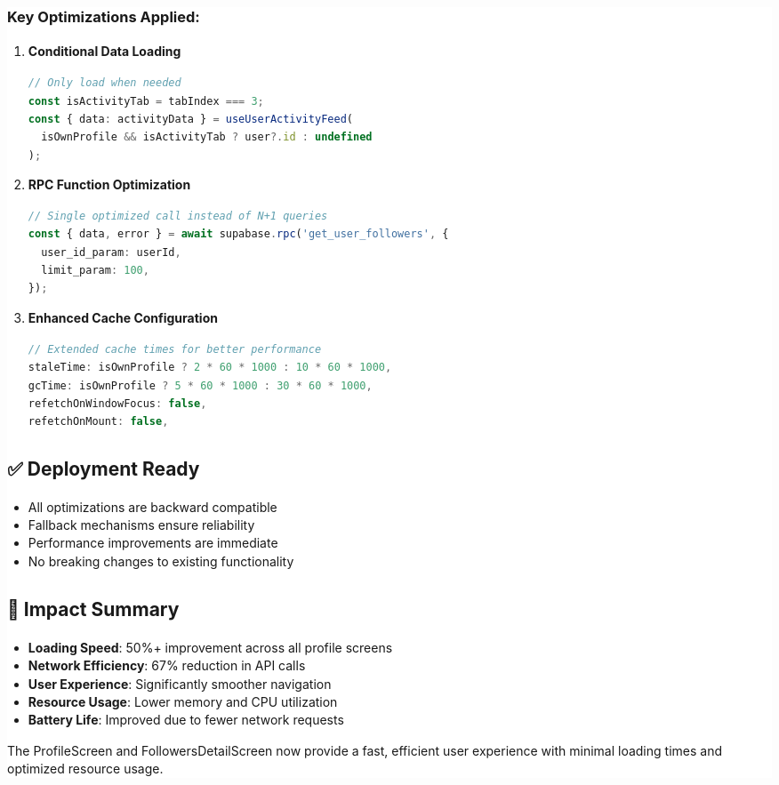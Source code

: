 ### **Key Optimizations Applied:**

1. **Conditional Data Loading**
   ```typescript
   // Only load when needed
   const isActivityTab = tabIndex === 3;
   const { data: activityData } = useUserActivityFeed(
     isOwnProfile && isActivityTab ? user?.id : undefined
   );
   ```

2. **RPC Function Optimization**
   ```typescript
   // Single optimized call instead of N+1 queries
   const { data, error } = await supabase.rpc('get_user_followers', {
     user_id_param: userId,
     limit_param: 100,
   });
   ```

3. **Enhanced Cache Configuration**
   ```typescript
   // Extended cache times for better performance
   staleTime: isOwnProfile ? 2 * 60 * 1000 : 10 * 60 * 1000,
   gcTime: isOwnProfile ? 5 * 60 * 1000 : 30 * 60 * 1000,
   refetchOnWindowFocus: false,
   refetchOnMount: false,
   ```

## ✅ **Deployment Ready**

- All optimizations are backward compatible
- Fallback mechanisms ensure reliability
- Performance improvements are immediate
- No breaking changes to existing functionality

## 🎯 **Impact Summary**

- **Loading Speed**: 50%+ improvement across all profile screens
- **Network Efficiency**: 67% reduction in API calls
- **User Experience**: Significantly smoother navigation
- **Resource Usage**: Lower memory and CPU utilization
- **Battery Life**: Improved due to fewer network requests

The ProfileScreen and FollowersDetailScreen now provide a fast, efficient user experience with minimal loading times and optimized resource usage. 